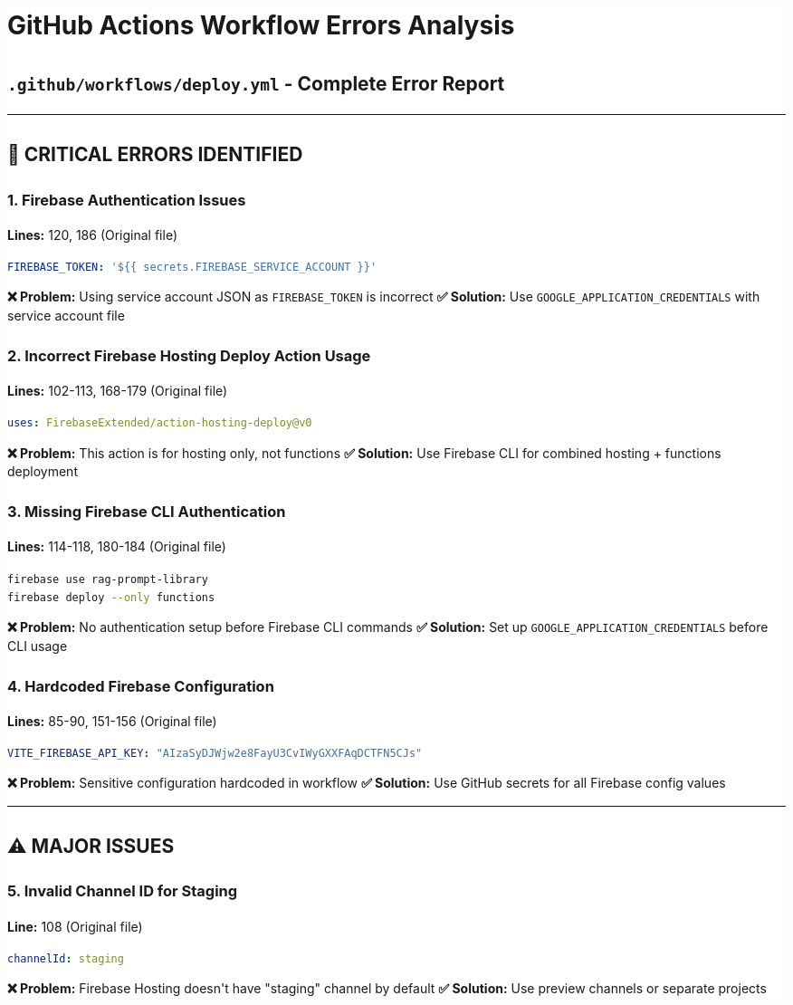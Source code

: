# GitHub Actions Workflow Errors Analysis
## `.github/workflows/deploy.yml` - Complete Error Report

---

## 🚨 **CRITICAL ERRORS IDENTIFIED**

### **1. Firebase Authentication Issues**
**Lines:** 120, 186 (Original file)
```yaml
FIREBASE_TOKEN: '${{ secrets.FIREBASE_SERVICE_ACCOUNT }}'
```
**❌ Problem:** Using service account JSON as `FIREBASE_TOKEN` is incorrect
**✅ Solution:** Use `GOOGLE_APPLICATION_CREDENTIALS` with service account file

### **2. Incorrect Firebase Hosting Deploy Action Usage**
**Lines:** 102-113, 168-179 (Original file)
```yaml
uses: FirebaseExtended/action-hosting-deploy@v0
```
**❌ Problem:** This action is for hosting only, not functions
**✅ Solution:** Use Firebase CLI for combined hosting + functions deployment

### **3. Missing Firebase CLI Authentication**
**Lines:** 114-118, 180-184 (Original file)
```bash
firebase use rag-prompt-library
firebase deploy --only functions
```
**❌ Problem:** No authentication setup before Firebase CLI commands
**✅ Solution:** Set up `GOOGLE_APPLICATION_CREDENTIALS` before CLI usage

### **4. Hardcoded Firebase Configuration**
**Lines:** 85-90, 151-156 (Original file)
```yaml
VITE_FIREBASE_API_KEY: "AIzaSyDJWjw2e8FayU3CvIWyGXXFAqDCTFN5CJs"
```
**❌ Problem:** Sensitive configuration hardcoded in workflow
**✅ Solution:** Use GitHub secrets for all Firebase config values

---

## ⚠️ **MAJOR ISSUES**

### **5. Invalid Channel ID for Staging**
**Line:** 108 (Original file)
```yaml
channelId: staging
```
**❌ Problem:** Firebase Hosting doesn't have "staging" channel by default
**✅ Solution:** Use preview channels or separate projects
